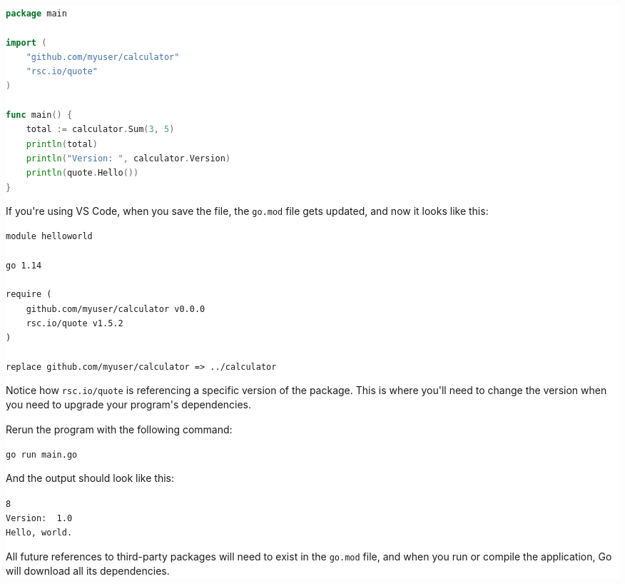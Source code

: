 ```go
package main

import (
    "github.com/myuser/calculator"
    "rsc.io/quote"
)

func main() {
    total := calculator.Sum(3, 5)
    println(total)
    println("Version: ", calculator.Version)
    println(quote.Hello())
}
```

If you're using VS Code, when you save the file, the `go.mod` file gets updated, and now it looks like this:

```output
module helloworld

go 1.14

require (
    github.com/myuser/calculator v0.0.0
    rsc.io/quote v1.5.2
)

replace github.com/myuser/calculator => ../calculator
```

Notice how `rsc.io/quote` is referencing a specific version of the package. This is where you'll need to change the version when you need to upgrade your program's dependencies.

Rerun the program with the following command:

```output
go run main.go
```

And the output should look like this:

```output
8
Version:  1.0
Hello, world.
```

All future references to third-party packages will need to exist in the `go.mod` file, and when you run or compile the application, Go will download all its dependencies.
